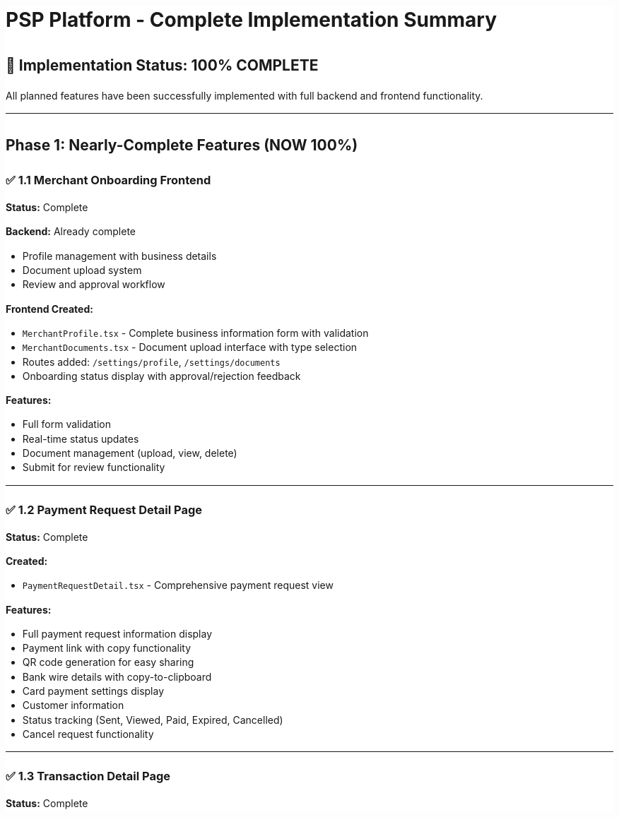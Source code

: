 # PSP Platform - Complete Implementation Summary

## 🎉 Implementation Status: 100% COMPLETE

All planned features have been successfully implemented with full backend and frontend functionality.

---

## Phase 1: Nearly-Complete Features (NOW 100%)

### ✅ 1.1 Merchant Onboarding Frontend
**Status:** Complete

**Backend:** Already complete
- Profile management with business details
- Document upload system
- Review and approval workflow

**Frontend Created:**
- `MerchantProfile.tsx` - Complete business information form with validation
- `MerchantDocuments.tsx` - Document upload interface with type selection
- Routes added: `/settings/profile`, `/settings/documents`
- Onboarding status display with approval/rejection feedback

**Features:**
- Full form validation
- Real-time status updates
- Document management (upload, view, delete)
- Submit for review functionality

---

### ✅ 1.2 Payment Request Detail Page
**Status:** Complete

**Created:**
- `PaymentRequestDetail.tsx` - Comprehensive payment request view

**Features:**
- Full payment request information display
- Payment link with copy functionality
- QR code generation for easy sharing
- Bank wire details with copy-to-clipboard
- Card payment settings display
- Customer information
- Status tracking (Sent, Viewed, Paid, Expired, Cancelled)
- Cancel request functionality

---

### ✅ 1.3 Transaction Detail Page
**Status:** Complete
